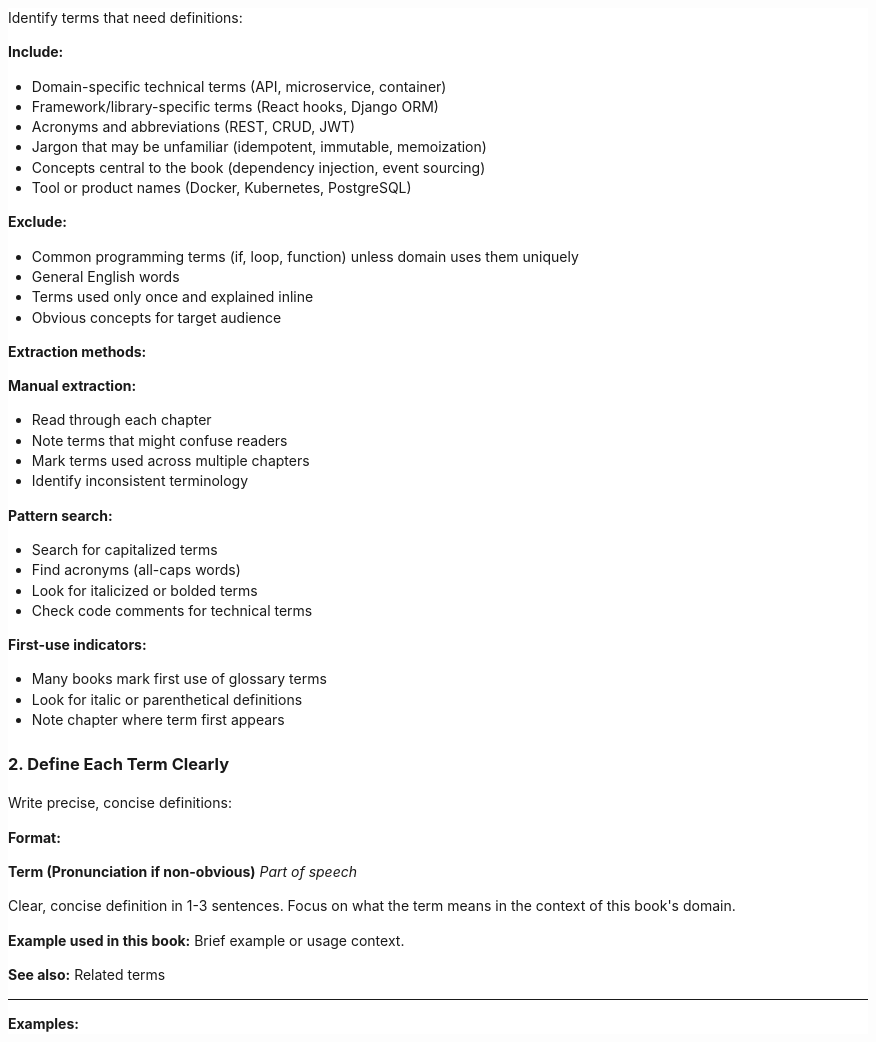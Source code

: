 Identify terms that need definitions:

**Include:**

- Domain-specific technical terms (API, microservice, container)
- Framework/library-specific terms (React hooks, Django ORM)
- Acronyms and abbreviations (REST, CRUD, JWT)
- Jargon that may be unfamiliar (idempotent, immutable, memoization)
- Concepts central to the book (dependency injection, event sourcing)
- Tool or product names (Docker, Kubernetes, PostgreSQL)

**Exclude:**

- Common programming terms (if, loop, function) unless domain uses them uniquely
- General English words
- Terms used only once and explained inline
- Obvious concepts for target audience

**Extraction methods:**

**Manual extraction:**

- Read through each chapter
- Note terms that might confuse readers
- Mark terms used across multiple chapters
- Identify inconsistent terminology

**Pattern search:**

- Search for capitalized terms
- Find acronyms (all-caps words)
- Look for italicized or bolded terms
- Check code comments for technical terms

**First-use indicators:**

- Many books mark first use of glossary terms
- Look for italic or parenthetical definitions
- Note chapter where term first appears

### 2. Define Each Term Clearly

Write precise, concise definitions:

**Format:**

**Term (Pronunciation if non-obvious)**
_Part of speech_

Clear, concise definition in 1-3 sentences. Focus on what the term means in the context of this book's domain.

**Example used in this book:** Brief example or usage context.

**See also:** Related terms

---

**Examples:**
